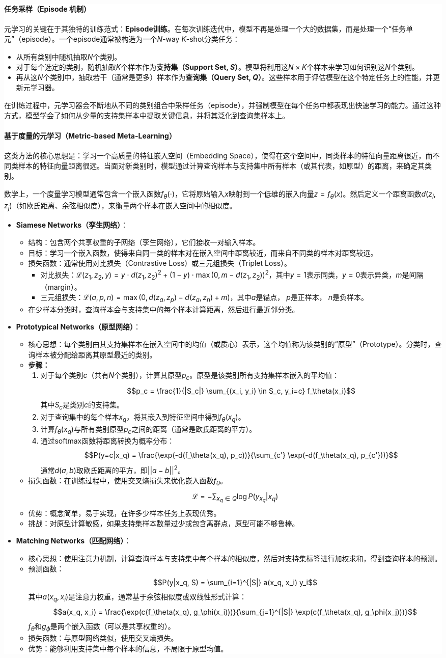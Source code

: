 #### 任务采样（Episode 机制）

元学习的关键在于其独特的训练范式：**Episode训练**。在每次训练迭代中，模型不再是处理一个大的数据集，而是处理一个“任务单元”（episode）。一个episode通常被构造为一个$N$-way $K$-shot分类任务：
*   从所有类别中随机抽取$N$个类别。
*   对于每个选定的类别，随机抽取$K$个样本作为**支持集（Support Set, $S$）**。模型将利用这$N \times K$个样本来学习如何识别这$N$个类别。
*   再从这$N$个类别中，抽取若干（通常是更多）样本作为**查询集（Query Set, $Q$）**。这些样本用于评估模型在这个特定任务上的性能，并更新元学习器。

在训练过程中，元学习器会不断地从不同的类别组合中采样任务（episode），并强制模型在每个任务中都表现出快速学习的能力。通过这种方式，模型学会了如何从少量的支持集样本中提取关键信息，并将其泛化到查询集样本上。

#### 基于度量的元学习（Metric-based Meta-Learning）

这类方法的核心思想是：学习一个高质量的特征嵌入空间（Embedding Space），使得在这个空间中，同类样本的特征向量距离很近，而不同类样本的特征向量距离很远。当面对新类别时，模型通过计算查询样本与支持集中所有样本（或其代表，如原型）的距离，来确定其类别。

数学上，一个度量学习模型通常包含一个嵌入函数$f_\theta(\cdot)$，它将原始输入$x$映射到一个低维的嵌入向量$z = f_\theta(x)$。然后定义一个距离函数$d(z_i, z_j)$（如欧氏距离、余弦相似度），来衡量两个样本在嵌入空间中的相似度。

*   **Siamese Networks（孪生网络）**：
    *   结构：包含两个共享权重的子网络（孪生网络），它们接收一对输入样本。
    *   目标：学习一个嵌入函数，使得来自同一类的样本对在嵌入空间中距离较近，而来自不同类的样本对距离较远。
    *   损失函数：通常使用对比损失（Contrastive Loss）或三元组损失（Triplet Loss）。
        *   对比损失：$\mathcal{L}(z_1, z_2, y) = y \cdot d(z_1, z_2)^2 + (1-y) \cdot \max(0, m - d(z_1, z_2))^2$，其中$y=1$表示同类，$y=0$表示异类，$m$是间隔（margin）。
        *   三元组损失：$\mathcal{L}(a, p, n) = \max(0, d(z_a, z_p) - d(z_a, z_n) + m)$，其中$a$是锚点， $p$是正样本， $n$是负样本。
    *   在少样本分类时，查询样本会与支持集中的每个样本计算距离，然后进行最近邻分类。

*   **Prototypical Networks（原型网络）**：
    *   核心思想：每个类别由其支持集样本在嵌入空间中的均值（或质心）表示，这个均值称为该类别的“原型”（Prototype）。分类时，查询样本被分配给距离其原型最近的类别。
    *   **步骤：**
        1.  对于每个类别$c$（共有$N$个类别），计算其原型$p_c$。原型是该类别所有支持集样本嵌入的平均值：
            $$p_c = \frac{1}{|S_c|} \sum_{(x_i, y_i) \in S_c, y_i=c} f_\theta(x_i)$$
            其中$S_c$是类别$c$的支持集。
        2.  对于查询集中的每个样本$x_q$，将其嵌入到特征空间中得到$f_\theta(x_q)$。
        3.  计算$f_\theta(x_q)$与所有类别原型$p_c$之间的距离（通常是欧氏距离的平方）。
        4.  通过softmax函数将距离转换为概率分布：
            $$P(y=c|x_q) = \frac{\exp(-d(f_\theta(x_q), p_c))}{\sum_{c'} \exp(-d(f_\theta(x_q), p_{c'}))}$$
            通常$d(a,b)$取欧氏距离的平方，即$||a-b||^2$。
    *   损失函数：在训练过程中，使用交叉熵损失来优化嵌入函数$f_\theta$。
        $$\mathcal{L} = -\sum_{x_q \in Q} \log P(y_{x_q}|x_q)$$
    *   优势：概念简单，易于实现，在许多少样本任务上表现优秀。
    *   挑战：对原型计算敏感，如果支持集样本数量过少或包含离群点，原型可能不够鲁棒。

*   **Matching Networks（匹配网络）**：
    *   核心思想：使用注意力机制，计算查询样本与支持集中每个样本的相似度，然后对支持集标签进行加权求和，得到查询样本的预测。
    *   预测函数：
        $$P(y|x_q, S) = \sum_{i=1}^{|S|} a(x_q, x_i) y_i$$
        其中$a(x_q, x_i)$是注意力权重，通常基于余弦相似度或双线性形式计算：
        $$a(x_q, x_i) = \frac{\exp(c(f_\theta(x_q), g_\phi(x_i)))}{\sum_{j=1}^{|S|} \exp(c(f_\theta(x_q), g_\phi(x_j)))}$$
        $f_\theta$和$g_\phi$是两个嵌入函数（可以是共享权重的）。
    *   损失函数：与原型网络类似，使用交叉熵损失。
    *   优势：能够利用支持集中每个样本的信息，不局限于原型均值。
